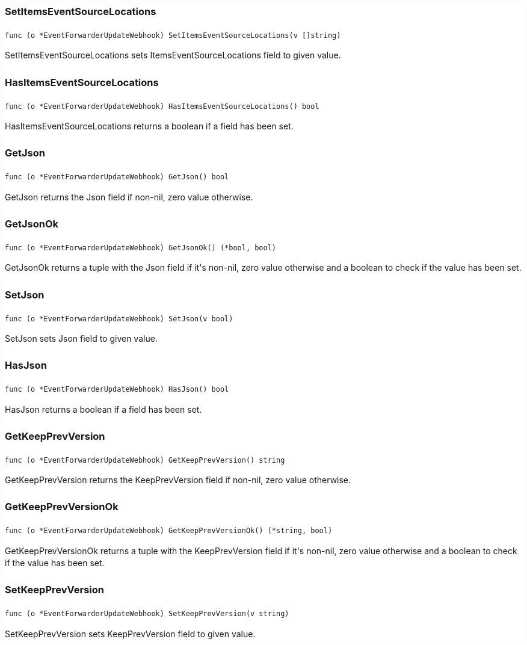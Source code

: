 ### SetItemsEventSourceLocations

`func (o *EventForwarderUpdateWebhook) SetItemsEventSourceLocations(v []string)`

SetItemsEventSourceLocations sets ItemsEventSourceLocations field to given value.

### HasItemsEventSourceLocations

`func (o *EventForwarderUpdateWebhook) HasItemsEventSourceLocations() bool`

HasItemsEventSourceLocations returns a boolean if a field has been set.

### GetJson

`func (o *EventForwarderUpdateWebhook) GetJson() bool`

GetJson returns the Json field if non-nil, zero value otherwise.

### GetJsonOk

`func (o *EventForwarderUpdateWebhook) GetJsonOk() (*bool, bool)`

GetJsonOk returns a tuple with the Json field if it's non-nil, zero value otherwise
and a boolean to check if the value has been set.

### SetJson

`func (o *EventForwarderUpdateWebhook) SetJson(v bool)`

SetJson sets Json field to given value.

### HasJson

`func (o *EventForwarderUpdateWebhook) HasJson() bool`

HasJson returns a boolean if a field has been set.

### GetKeepPrevVersion

`func (o *EventForwarderUpdateWebhook) GetKeepPrevVersion() string`

GetKeepPrevVersion returns the KeepPrevVersion field if non-nil, zero value otherwise.

### GetKeepPrevVersionOk

`func (o *EventForwarderUpdateWebhook) GetKeepPrevVersionOk() (*string, bool)`

GetKeepPrevVersionOk returns a tuple with the KeepPrevVersion field if it's non-nil, zero value otherwise
and a boolean to check if the value has been set.

### SetKeepPrevVersion

`func (o *EventForwarderUpdateWebhook) SetKeepPrevVersion(v string)`

SetKeepPrevVersion sets KeepPrevVersion field to given value.
